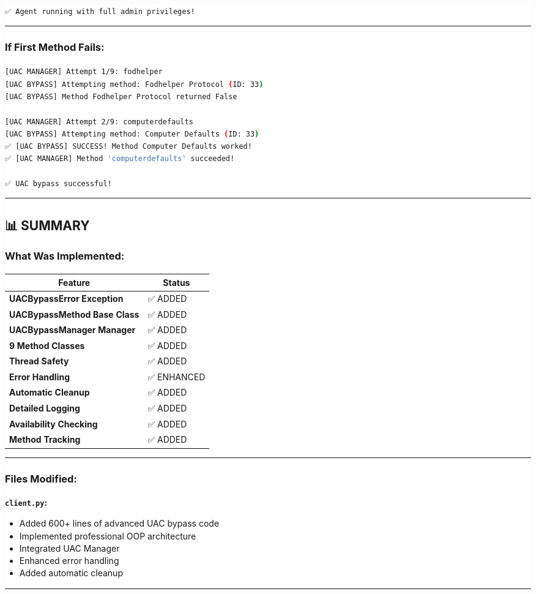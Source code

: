 ```bash
✅ Agent running with full admin privileges!
```

---

### **If First Method Fails:**

```bash
[UAC MANAGER] Attempt 1/9: fodhelper
[UAC BYPASS] Attempting method: Fodhelper Protocol (ID: 33)
[UAC BYPASS] Method Fodhelper Protocol returned False

[UAC MANAGER] Attempt 2/9: computerdefaults
[UAC BYPASS] Attempting method: Computer Defaults (ID: 33)
✅ [UAC BYPASS] SUCCESS! Method Computer Defaults worked!
✅ [UAC MANAGER] Method 'computerdefaults' succeeded!

✅ UAC bypass successful!
```

---

## 📊 SUMMARY

### **What Was Implemented:**

| Feature | Status |
|---------|--------|
| **UACBypassError Exception** | ✅ ADDED |
| **UACBypassMethod Base Class** | ✅ ADDED |
| **UACBypassManager Manager** | ✅ ADDED |
| **9 Method Classes** | ✅ ADDED |
| **Thread Safety** | ✅ ADDED |
| **Error Handling** | ✅ ENHANCED |
| **Automatic Cleanup** | ✅ ADDED |
| **Detailed Logging** | ✅ ADDED |
| **Availability Checking** | ✅ ADDED |
| **Method Tracking** | ✅ ADDED |

---

### **Files Modified:**

**`client.py`:**
- Added 600+ lines of advanced UAC bypass code
- Implemented professional OOP architecture
- Integrated UAC Manager
- Enhanced error handling
- Added automatic cleanup

---